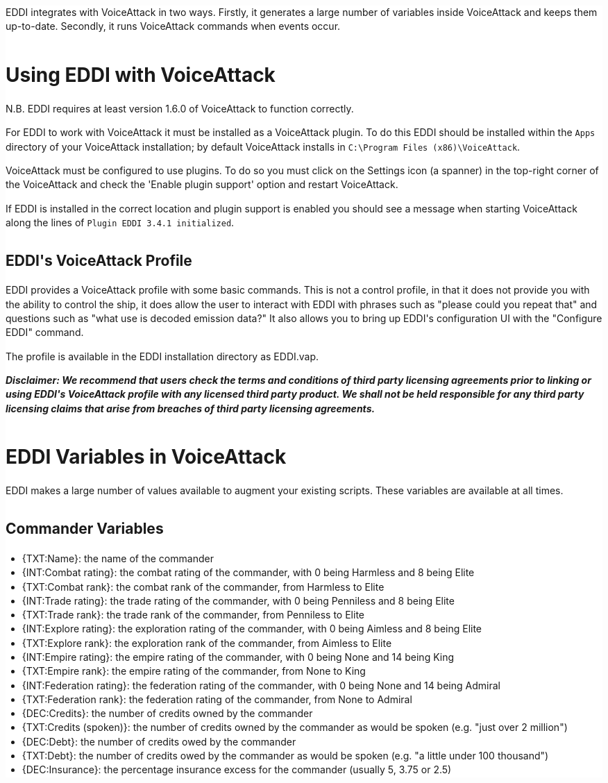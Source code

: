 EDDI integrates with VoiceAttack in two ways.  Firstly, it generates a large number of variables inside VoiceAttack and keeps them up-to-date.  Secondly, it runs VoiceAttack commands when events occur.

# Using EDDI with VoiceAttack

N.B. EDDI requires at least version 1.6.0 of VoiceAttack to function correctly.

For EDDI to work with VoiceAttack it must be installed as a VoiceAttack plugin.  To do this EDDI should be installed within the `Apps` directory of your VoiceAttack installation; by default VoiceAttack installs in `C:\Program Files (x86)\VoiceAttack`.

VoiceAttack must be configured to use plugins.  To do so you must click on the Settings icon (a spanner) in the top-right corner of the VoiceAttack and check the 'Enable plugin support' option and restart VoiceAttack.

If EDDI is installed in the correct location and plugin support is enabled you should see a message when starting VoiceAttack along the lines of `Plugin EDDI 3.4.1 initialized`.

## EDDI's VoiceAttack Profile

EDDI provides a VoiceAttack profile with some basic commands.  This is not a control profile, in that it does not provide you with the ability to control the ship, it does allow the user to interact with EDDI with phrases such as "please could you repeat that" and questions such as "what use is decoded emission data?"  It also allows you to bring up EDDI's configuration UI with the "Configure EDDI" command.

The profile is available in the EDDI installation directory as EDDI.vap.

**_Disclaimer: We recommend that users check the terms and conditions of third party licensing agreements prior to linking or using EDDI's VoiceAttack profile with any licensed third party product. We shall not be held responsible for any third party licensing claims that arise from breaches of third party licensing agreements._**

# EDDI Variables in VoiceAttack

EDDI makes a large number of values available to augment your existing scripts.  These variables are available at all times.

## Commander Variables

  * {TXT:Name}: the name of the commander
  * {INT:Combat rating}: the combat rating of the commander, with 0 being Harmless and 8 being Elite
  * {TXT:Combat rank}: the combat rank of the commander, from Harmless to Elite
  * {INT:Trade rating}: the trade rating of the commander, with 0 being Penniless and 8 being Elite
  * {TXT:Trade rank}: the trade rank of the commander, from Penniless to Elite
  * {INT:Explore rating}: the exploration rating of the commander, with 0 being Aimless and 8 being Elite
  * {TXT:Explore rank}: the exploration rank of the commander, from Aimless to Elite
  * {INT:Empire rating}: the empire rating of the commander, with 0 being None and 14 being King
  * {TXT:Empire rank}: the empire rating of the commander, from None to King
  * {INT:Federation rating}: the federation rating of the commander, with 0 being None and 14 being Admiral
  * {TXT:Federation rank}: the federation rating of the commander, from None to Admiral
  * {DEC:Credits}: the number of credits owned by the commander
  * {TXT:Credits (spoken)}: the number of credits owned by the commander as would be spoken (e.g. "just over 2 million")
  * {DEC:Debt}: the number of credits owed by the commander
  * {TXT:Debt}: the number of credits owed by the commander as would be spoken (e.g. "a little under 100 thousand")
  * {DEC:Insurance}: the percentage insurance excess for the commander (usually 5, 3.75 or 2.5)
